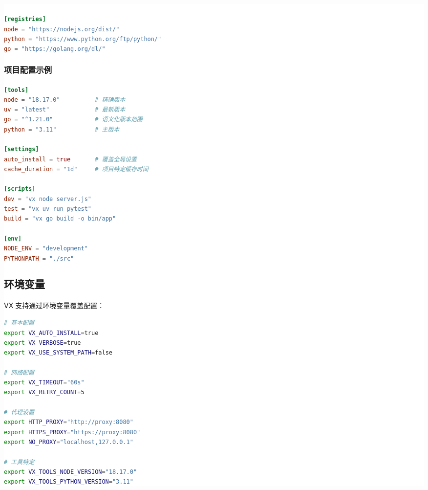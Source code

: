 ```toml

[registries]
node = "https://nodejs.org/dist/"
python = "https://www.python.org/ftp/python/"
go = "https://golang.org/dl/"
```

### 项目配置示例
```toml
[tools]
node = "18.17.0"          # 精确版本
uv = "latest"             # 最新版本
go = "^1.21.0"            # 语义化版本范围
python = "3.11"           # 主版本

[settings]
auto_install = true       # 覆盖全局设置
cache_duration = "1d"     # 项目特定缓存时间

[scripts]
dev = "vx node server.js"
test = "vx uv run pytest"
build = "vx go build -o bin/app"

[env]
NODE_ENV = "development"
PYTHONPATH = "./src"
```

## 环境变量

VX 支持通过环境变量覆盖配置：

```bash
# 基本配置
export VX_AUTO_INSTALL=true
export VX_VERBOSE=true
export VX_USE_SYSTEM_PATH=false

# 网络配置
export VX_TIMEOUT="60s"
export VX_RETRY_COUNT=5

# 代理设置
export HTTP_PROXY="http://proxy:8080"
export HTTPS_PROXY="https://proxy:8080"
export NO_PROXY="localhost,127.0.0.1"

# 工具特定
export VX_TOOLS_NODE_VERSION="18.17.0"
export VX_TOOLS_PYTHON_VERSION="3.11"
```
